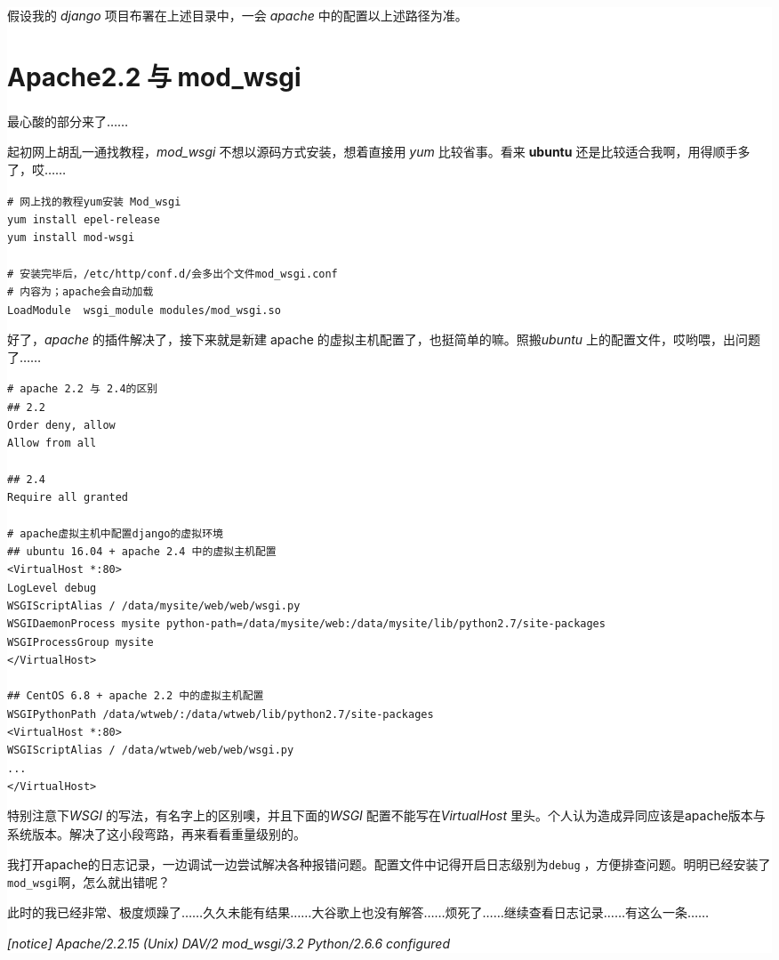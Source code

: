 假设我的 *django* 项目布署在上述目录中，一会 *apache* 中的配置以上述路径为准。

# Apache2.2 与 mod_wsgi

最心酸的部分来了……

起初网上胡乱一通找教程，*mod_wsgi* 不想以源码方式安装，想着直接用 *yum* 比较省事。看来 **ubuntu** 还是比较适合我啊，用得顺手多了，哎……

```shell
# 网上找的教程yum安装 Mod_wsgi
yum install epel-release
yum install mod-wsgi

# 安装完毕后，/etc/http/conf.d/会多出个文件mod_wsgi.conf
# 内容为；apache会自动加载
LoadModule  wsgi_module modules/mod_wsgi.so
```

好了，*apache* 的插件解决了，接下来就是新建 apache 的虚拟主机配置了，也挺简单的嘛。照搬*ubuntu* 上的配置文件，哎哟喂，出问题了……

```shell
# apache 2.2 与 2.4的区别
## 2.2
Order deny, allow
Allow from all

## 2.4
Require all granted

# apache虚拟主机中配置django的虚拟环境
## ubuntu 16.04 + apache 2.4 中的虚拟主机配置
<VirtualHost *:80>
LogLevel debug
WSGIScriptAlias / /data/mysite/web/web/wsgi.py
WSGIDaemonProcess mysite python-path=/data/mysite/web:/data/mysite/lib/python2.7/site-packages
WSGIProcessGroup mysite
</VirtualHost>

## CentOS 6.8 + apache 2.2 中的虚拟主机配置
WSGIPythonPath /data/wtweb/:/data/wtweb/lib/python2.7/site-packages
<VirtualHost *:80>
WSGIScriptAlias / /data/wtweb/web/web/wsgi.py
...
</VirtualHost>
```

特别注意下*WSGI* 的写法，有名字上的区别噢，并且下面的*WSGI* 配置不能写在*VirtualHost* 里头。个人认为造成异同应该是apache版本与 系统版本。解决了这小段弯路，再来看看重量级别的。

我打开apache的日志记录，一边调试一边尝试解决各种报错问题。配置文件中记得开启日志级别为`debug` ，方便排查问题。明明已经安装了`mod_wsgi`啊，怎么就出错呢？

此时的我已经非常、极度烦躁了……久久未能有结果……大谷歌上也没有解答……烦死了……继续查看日志记录……有这么一条……

*[notice] Apache/2.2.15 (Unix) DAV/2 mod_wsgi/3.2 Python/2.6.6 configured*
